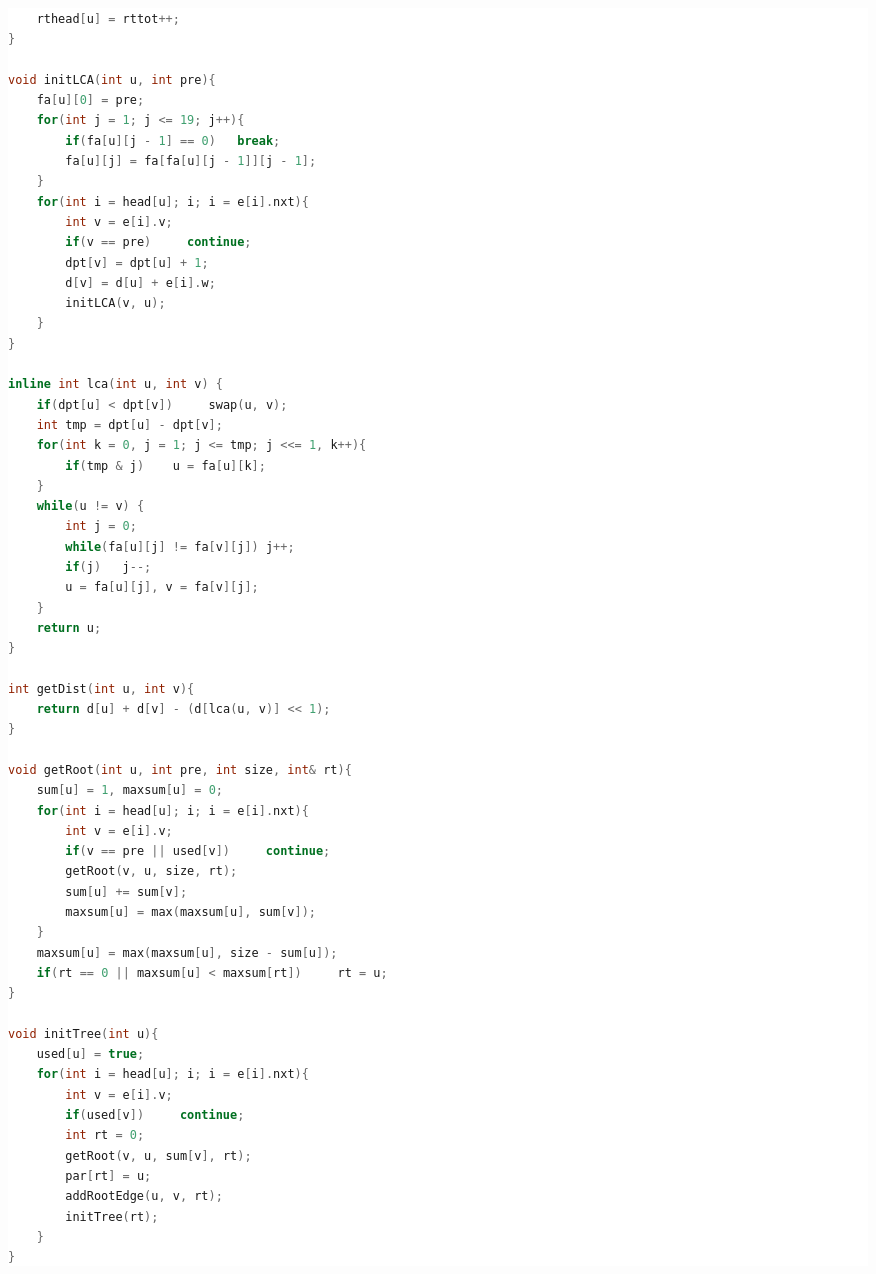 ```cpp
    rthead[u] = rttot++;
}

void initLCA(int u, int pre){
    fa[u][0] = pre;
    for(int j = 1; j <= 19; j++){
        if(fa[u][j - 1] == 0)   break;
        fa[u][j] = fa[fa[u][j - 1]][j - 1];
    }
    for(int i = head[u]; i; i = e[i].nxt){
        int v = e[i].v;
        if(v == pre)     continue;
        dpt[v] = dpt[u] + 1;
        d[v] = d[u] + e[i].w;
        initLCA(v, u);
    }
}

inline int lca(int u, int v) {
    if(dpt[u] < dpt[v])     swap(u, v);
    int tmp = dpt[u] - dpt[v];
    for(int k = 0, j = 1; j <= tmp; j <<= 1, k++){
        if(tmp & j)    u = fa[u][k];
    }
    while(u != v) {
        int j = 0;
        while(fa[u][j] != fa[v][j]) j++;
        if(j)   j--;
        u = fa[u][j], v = fa[v][j];
    }
    return u;
}

int getDist(int u, int v){
    return d[u] + d[v] - (d[lca(u, v)] << 1);
}

void getRoot(int u, int pre, int size, int& rt){
    sum[u] = 1, maxsum[u] = 0;
    for(int i = head[u]; i; i = e[i].nxt){
        int v = e[i].v;
        if(v == pre || used[v])     continue;
        getRoot(v, u, size, rt);
        sum[u] += sum[v];
        maxsum[u] = max(maxsum[u], sum[v]);
    }
    maxsum[u] = max(maxsum[u], size - sum[u]);
    if(rt == 0 || maxsum[u] < maxsum[rt])     rt = u;
}

void initTree(int u){
    used[u] = true;
    for(int i = head[u]; i; i = e[i].nxt){
        int v = e[i].v;
        if(used[v])     continue;
        int rt = 0;
        getRoot(v, u, sum[v], rt);
        par[rt] = u;
        addRootEdge(u, v, rt);
        initTree(rt);
    }
}

```